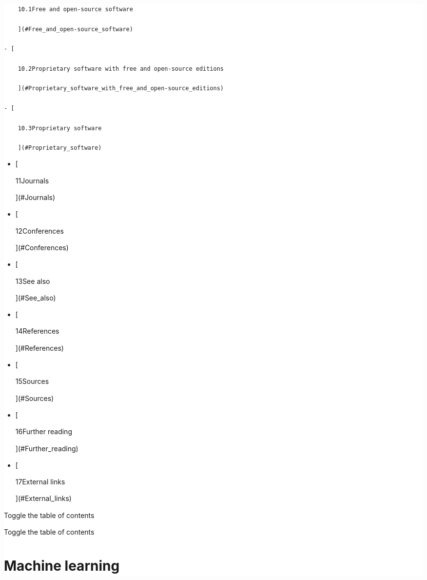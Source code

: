         10.1Free and open-source software
        
        ](#Free_and_open-source_software)
        
    - [
        
        10.2Proprietary software with free and open-source editions
        
        ](#Proprietary_software_with_free_and_open-source_editions)
        
    - [
        
        10.3Proprietary software
        
        ](#Proprietary_software)
        
- [
    
    11Journals
    
    ](#Journals)
    
- [
    
    12Conferences
    
    ](#Conferences)
    
- [
    
    13See also
    
    ](#See_also)
    
- [
    
    14References
    
    ](#References)
    
- [
    
    15Sources
    
    ](#Sources)
    
- [
    
    16Further reading
    
    ](#Further_reading)
    
- [
    
    17External links
    
    ](#External_links)
    

Toggle the table of contents

 Toggle the table of contents

# Machine learning
